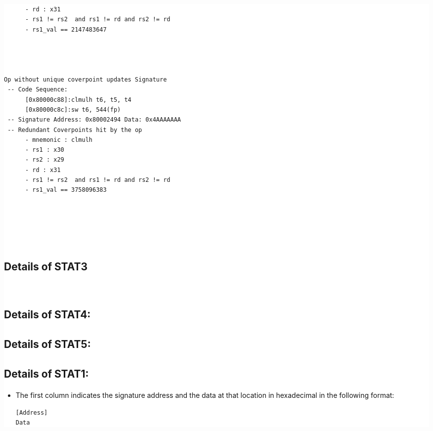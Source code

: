 ```
      - rd : x31
      - rs1 != rs2  and rs1 != rd and rs2 != rd
      - rs1_val == 2147483647




Op without unique coverpoint updates Signature
 -- Code Sequence:
      [0x80000c88]:clmulh t6, t5, t4
      [0x80000c8c]:sw t6, 544(fp)
 -- Signature Address: 0x80002494 Data: 0x4AAAAAAA
 -- Redundant Coverpoints hit by the op
      - mnemonic : clmulh
      - rs1 : x30
      - rs2 : x29
      - rd : x31
      - rs1 != rs2  and rs1 != rd and rs2 != rd
      - rs1_val == 3758096383






```

## Details of STAT3

```


```

## Details of STAT4:

```

```

## Details of STAT5:



## Details of STAT1:

- The first column indicates the signature address and the data at that location in hexadecimal in the following format: 
  ```
  [Address]
  Data
  ```
